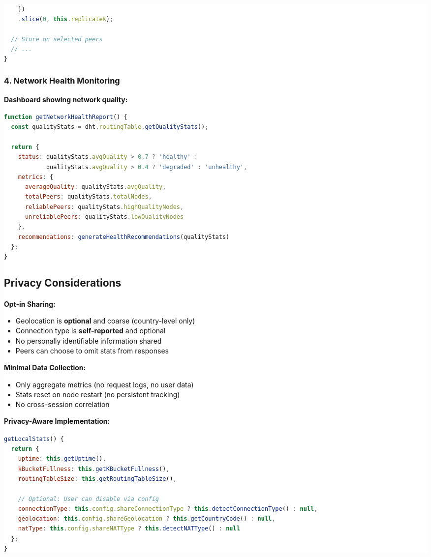 ```javascript
    })
    .slice(0, this.replicateK);

  // Store on selected peers
  // ...
}
```

### 4. Network Health Monitoring

**Dashboard showing network quality:**
```javascript
function getNetworkHealthReport() {
  const qualityStats = dht.routingTable.getQualityStats();

  return {
    status: qualityStats.avgQuality > 0.7 ? 'healthy' :
            qualityStats.avgQuality > 0.4 ? 'degraded' : 'unhealthy',
    metrics: {
      averageQuality: qualityStats.avgQuality,
      totalPeers: qualityStats.totalNodes,
      reliablePeers: qualityStats.highQualityNodes,
      unreliablePeers: qualityStats.lowQualityNodes
    },
    recommendations: generateHealthRecommendations(qualityStats)
  };
}
```

## Privacy Considerations

**Opt-in Sharing:**
- Geolocation is **optional** and coarse (country-level only)
- Connection type is **self-reported** and optional
- No personally identifiable information shared
- Peers can choose to omit stats from responses

**Minimal Data Collection:**
- Only aggregate metrics (no request logs, no user data)
- Stats reset on node restart (no persistent tracking)
- No cross-session correlation

**Privacy-Aware Implementation:**
```javascript
getLocalStats() {
  return {
    uptime: this.getUptime(),
    kBucketFullness: this.getKBucketFullness(),
    routingTableSize: this.getRoutingTableSize(),

    // Optional: User can disable via config
    connectionType: this.config.shareConnectionType ? this.detectConnectionType() : null,
    geolocation: this.config.shareGeolocation ? this.getCountryCode() : null,
    natType: this.config.shareNATType ? this.detectNATType() : null
  };
}
```
